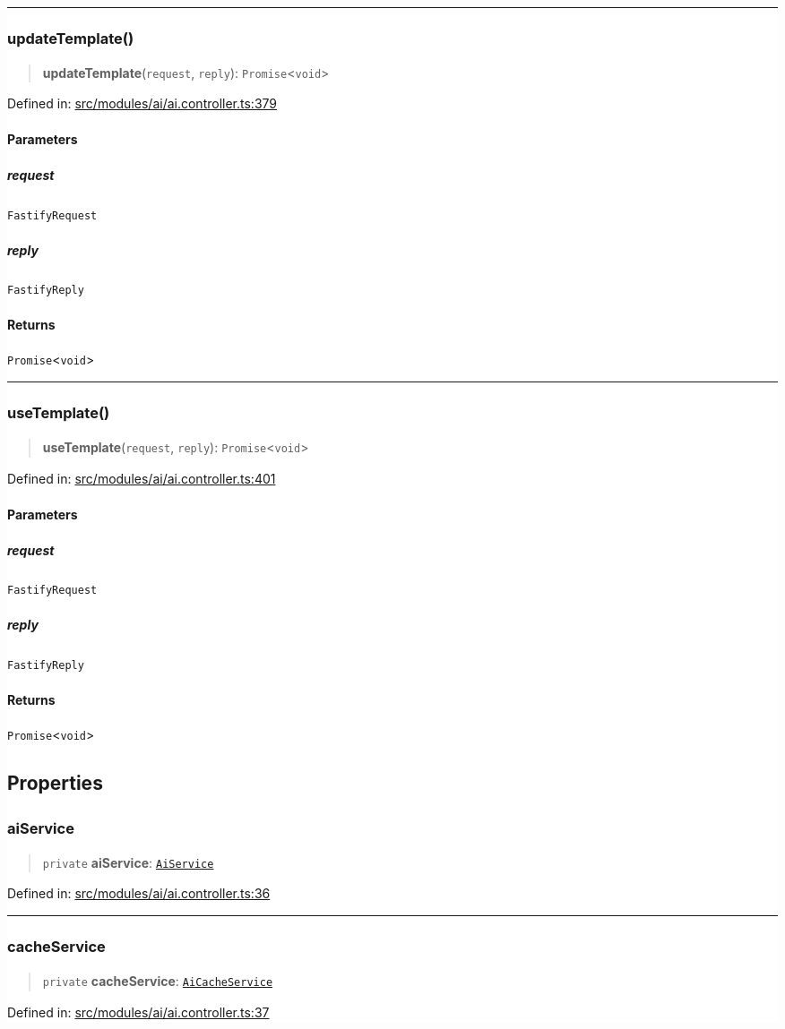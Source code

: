 ***

### updateTemplate()

> **updateTemplate**(`request`, `reply`): `Promise`\<`void`\>

Defined in: [src/modules/ai/ai.controller.ts:379](https://github.com/maemreyo/saas-4cus-nodejs/blob/2a5b3f3aa11335dfa561e80e1feabb8e6084261e/src/modules/ai/ai.controller.ts#L379)

#### Parameters

##### request

`FastifyRequest`

##### reply

`FastifyReply`

#### Returns

`Promise`\<`void`\>

***

### useTemplate()

> **useTemplate**(`request`, `reply`): `Promise`\<`void`\>

Defined in: [src/modules/ai/ai.controller.ts:401](https://github.com/maemreyo/saas-4cus-nodejs/blob/2a5b3f3aa11335dfa561e80e1feabb8e6084261e/src/modules/ai/ai.controller.ts#L401)

#### Parameters

##### request

`FastifyRequest`

##### reply

`FastifyReply`

#### Returns

`Promise`\<`void`\>

## Properties

### aiService

> `private` **aiService**: [`AiService`](../../ai.service/classes/AiService.md)

Defined in: [src/modules/ai/ai.controller.ts:36](https://github.com/maemreyo/saas-4cus-nodejs/blob/2a5b3f3aa11335dfa561e80e1feabb8e6084261e/src/modules/ai/ai.controller.ts#L36)

***

### cacheService

> `private` **cacheService**: [`AiCacheService`](../../ai.cache/classes/AiCacheService.md)

Defined in: [src/modules/ai/ai.controller.ts:37](https://github.com/maemreyo/saas-4cus-nodejs/blob/2a5b3f3aa11335dfa561e80e1feabb8e6084261e/src/modules/ai/ai.controller.ts#L37)
